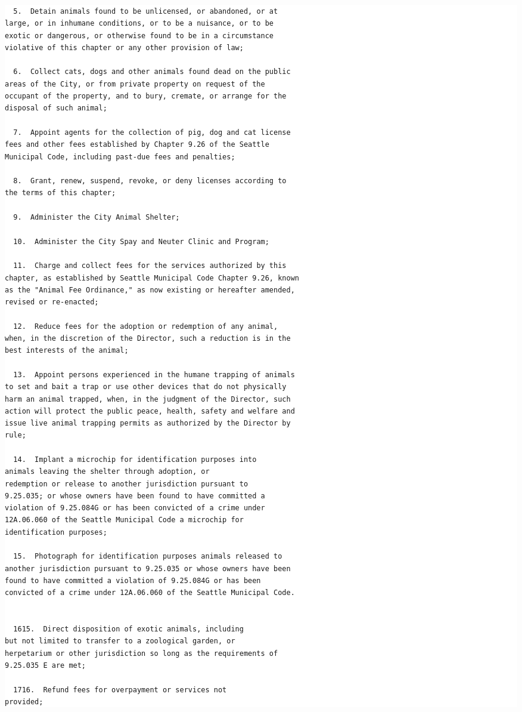       5.  Detain animals found to be unlicensed, or abandoned, or at  
    large, or in inhumane conditions, or to be a nuisance, or to be  
    exotic or dangerous, or otherwise found to be in a circumstance  
    violative of this chapter or any other provision of law;  
  
      6.  Collect cats, dogs and other animals found dead on the public  
    areas of the City, or from private property on request of the  
    occupant of the property, and to bury, cremate, or arrange for the  
    disposal of such animal;  
  
      7.  Appoint agents for the collection of pig, dog and cat license  
    fees and other fees established by Chapter 9.26 of the Seattle  
    Municipal Code, including past-due fees and penalties;  
  
      8.  Grant, renew, suspend, revoke, or deny licenses according to  
    the terms of this chapter;  
  
      9.  Administer the City Animal Shelter;  
  
      10.  Administer the City Spay and Neuter Clinic and Program;  
  
      11.  Charge and collect fees for the services authorized by this  
    chapter, as established by Seattle Municipal Code Chapter 9.26, known  
    as the "Animal Fee Ordinance," as now existing or hereafter amended,  
    revised or re-enacted;  
  
      12.  Reduce fees for the adoption or redemption of any animal,  
    when, in the discretion of the Director, such a reduction is in the  
    best interests of the animal;  
  
      13.  Appoint persons experienced in the humane trapping of animals  
    to set and bait a trap or use other devices that do not physically  
    harm an animal trapped, when, in the judgment of the Director, such  
    action will protect the public peace, health, safety and welfare and  
    issue live animal trapping permits as authorized by the Director by  
    rule;  
  
      14.  Implant a microchip for identification purposes into  
    animals leaving the shelter through adoption, or  
    redemption or release to another jurisdiction pursuant to  
    9.25.035; or whose owners have been found to have committed a  
    violation of 9.25.084G or has been convicted of a crime under  
    12A.06.060 of the Seattle Municipal Code a microchip for  
    identification purposes;  
  
      15.  Photograph for identification purposes animals released to  
    another jurisdiction pursuant to 9.25.035 or whose owners have been  
    found to have committed a violation of 9.25.084G or has been  
    convicted of a crime under 12A.06.060 of the Seattle Municipal Code.  
  
  
      1615.  Direct disposition of exotic animals, including  
    but not limited to transfer to a zoological garden, or  
    herpetarium or other jurisdiction so long as the requirements of  
    9.25.035 E are met;  
  
      1716.  Refund fees for overpayment or services not  
    provided;  
  